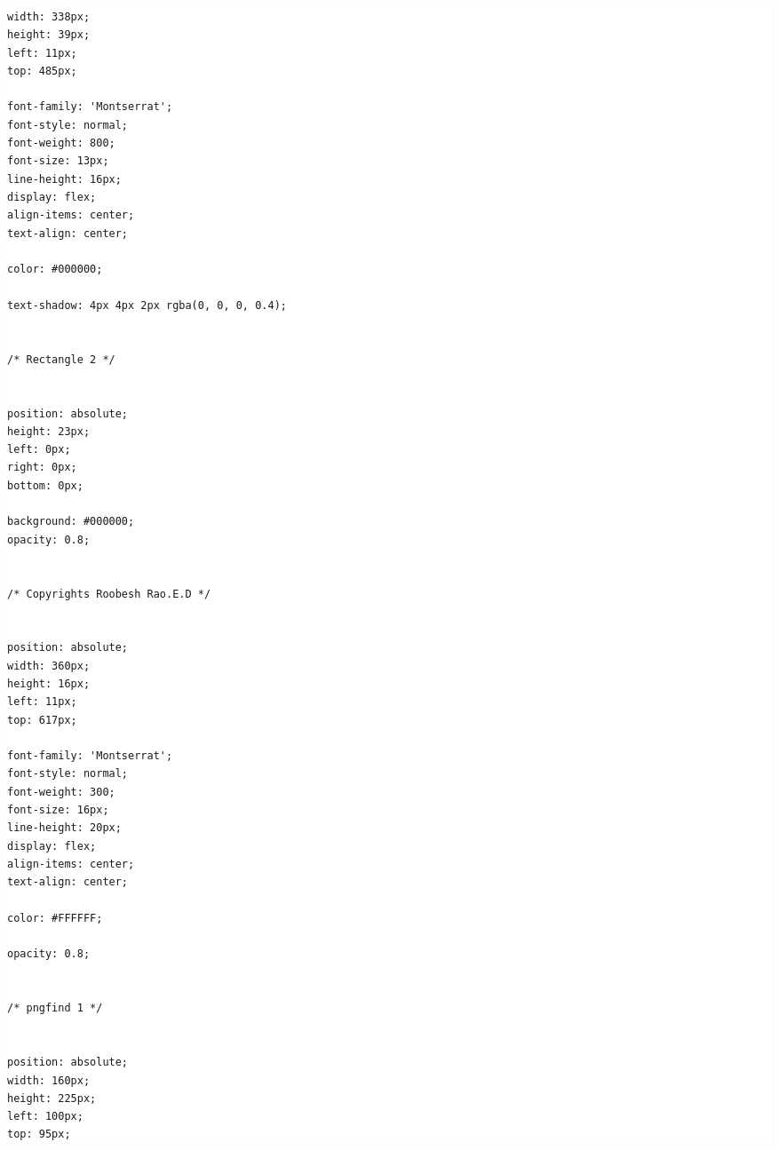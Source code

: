 ```
width: 338px;
height: 39px;
left: 11px;
top: 485px;

font-family: 'Montserrat';
font-style: normal;
font-weight: 800;
font-size: 13px;
line-height: 16px;
display: flex;
align-items: center;
text-align: center;

color: #000000;

text-shadow: 4px 4px 2px rgba(0, 0, 0, 0.4);


/* Rectangle 2 */


position: absolute;
height: 23px;
left: 0px;
right: 0px;
bottom: 0px;

background: #000000;
opacity: 0.8;


/* Copyrights Roobesh Rao.E.D */


position: absolute;
width: 360px;
height: 16px;
left: 11px;
top: 617px;

font-family: 'Montserrat';
font-style: normal;
font-weight: 300;
font-size: 16px;
line-height: 20px;
display: flex;
align-items: center;
text-align: center;

color: #FFFFFF;

opacity: 0.8;


/* pngfind 1 */


position: absolute;
width: 160px;
height: 225px;
left: 100px;
top: 95px;
```